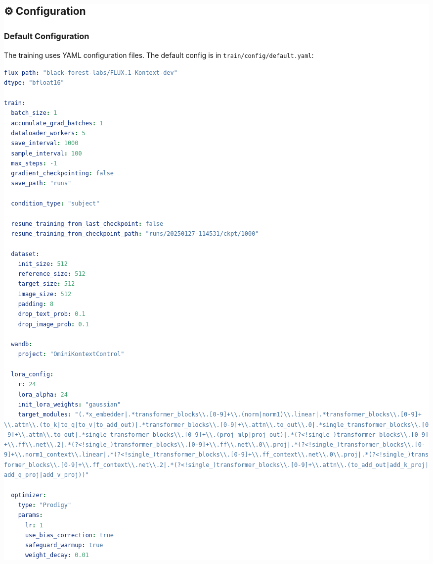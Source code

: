 ## ⚙️ Configuration

### Default Configuration

The training uses YAML configuration files. The default config is in `train/config/default.yaml`:

```yaml
flux_path: "black-forest-labs/FLUX.1-Kontext-dev"
dtype: "bfloat16"

train:
  batch_size: 1
  accumulate_grad_batches: 1
  dataloader_workers: 5
  save_interval: 1000
  sample_interval: 100
  max_steps: -1
  gradient_checkpointing: false
  save_path: "runs"
  
  condition_type: "subject"
  
  resume_training_from_last_checkpoint: false
  resume_training_from_checkpoint_path: "runs/20250127-114531/ckpt/1000"
  
  dataset:
    init_size: 512
    reference_size: 512
    target_size: 512
    image_size: 512
    padding: 8
    drop_text_prob: 0.1
    drop_image_prob: 0.1
  
  wandb:
    project: "OminiKontextControl"
  
  lora_config:
    r: 24
    lora_alpha: 24
    init_lora_weights: "gaussian"
    target_modules: "(.*x_embedder|.*transformer_blocks\\.[0-9]+\\.(norm|norm1)\\.linear|.*transformer_blocks\\.[0-9]+\\.attn\\.(to_k|to_q|to_v|to_add_out)|.*transformer_blocks\\.[0-9]+\\.attn\\.to_out\\.0|.*single_transformer_blocks\\.[0-9]+\\.attn\\.to_out|.*single_transformer_blocks\\.[0-9]+\\.(proj_mlp|proj_out)|.*(?<!single_)transformer_blocks\\.[0-9]+\\.ff\\.net\\.2|.*(?<!single_)transformer_blocks\\.[0-9]+\\.ff\\.net\\.0\\.proj|.*(?<!single_)transformer_blocks\\.[0-9]+\\.norm1_context\\.linear|.*(?<!single_)transformer_blocks\\.[0-9]+\\.ff_context\\.net\\.0\\.proj|.*(?<!single_)transformer_blocks\\.[0-9]+\\.ff_context\\.net\\.2|.*(?<!single_)transformer_blocks\\.[0-9]+\\.attn\\.(to_add_out|add_k_proj|add_q_proj|add_v_proj))"
  
  optimizer:
    type: "Prodigy"
    params:
      lr: 1
      use_bias_correction: true
      safeguard_warmup: true
      weight_decay: 0.01
```

